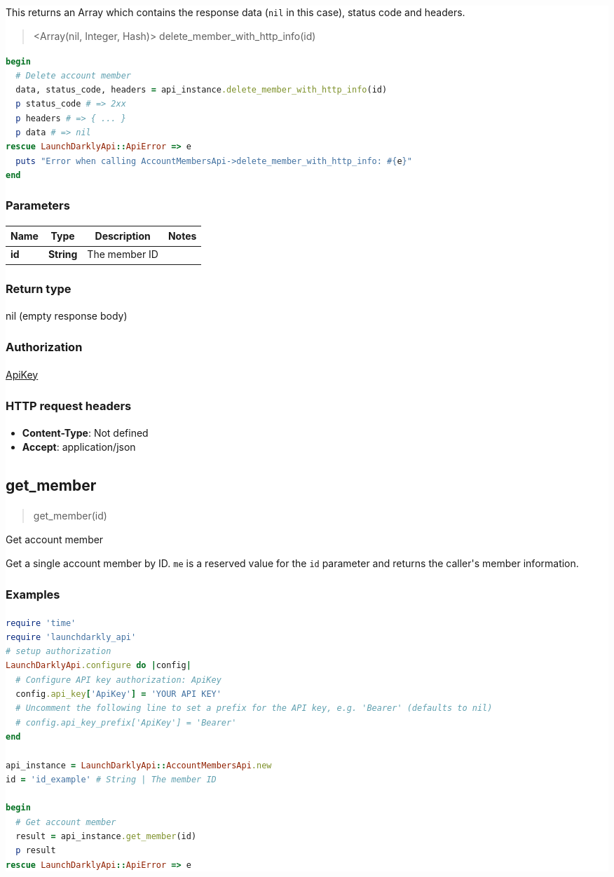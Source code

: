 This returns an Array which contains the response data (`nil` in this case), status code and headers.

> <Array(nil, Integer, Hash)> delete_member_with_http_info(id)

```ruby
begin
  # Delete account member
  data, status_code, headers = api_instance.delete_member_with_http_info(id)
  p status_code # => 2xx
  p headers # => { ... }
  p data # => nil
rescue LaunchDarklyApi::ApiError => e
  puts "Error when calling AccountMembersApi->delete_member_with_http_info: #{e}"
end
```

### Parameters

| Name | Type | Description | Notes |
| ---- | ---- | ----------- | ----- |
| **id** | **String** | The member ID |  |

### Return type

nil (empty response body)

### Authorization

[ApiKey](../README.md#ApiKey)

### HTTP request headers

- **Content-Type**: Not defined
- **Accept**: application/json


## get_member

> <Member> get_member(id)

Get account member

Get a single account member by ID.  `me` is a reserved value for the `id` parameter and returns the caller's member information. 

### Examples

```ruby
require 'time'
require 'launchdarkly_api'
# setup authorization
LaunchDarklyApi.configure do |config|
  # Configure API key authorization: ApiKey
  config.api_key['ApiKey'] = 'YOUR API KEY'
  # Uncomment the following line to set a prefix for the API key, e.g. 'Bearer' (defaults to nil)
  # config.api_key_prefix['ApiKey'] = 'Bearer'
end

api_instance = LaunchDarklyApi::AccountMembersApi.new
id = 'id_example' # String | The member ID

begin
  # Get account member
  result = api_instance.get_member(id)
  p result
rescue LaunchDarklyApi::ApiError => e
```